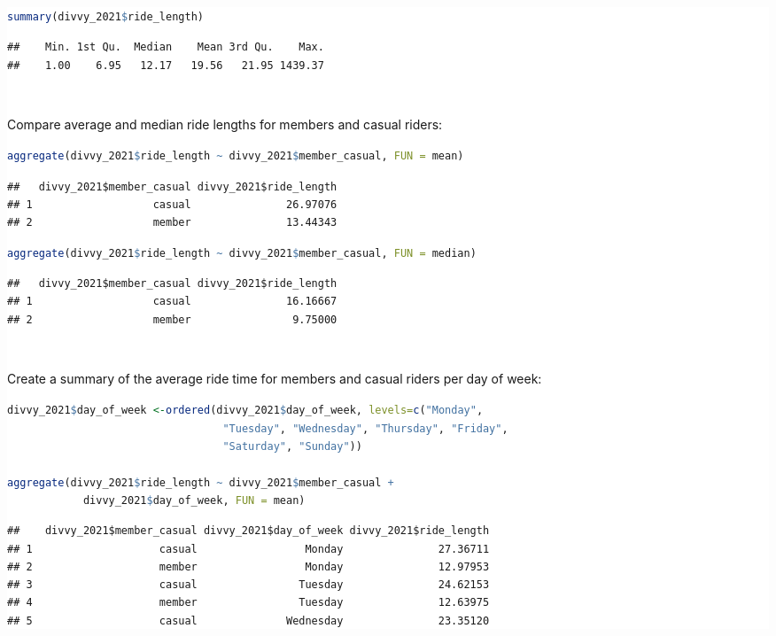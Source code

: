 ``` r
summary(divvy_2021$ride_length)
```

    ##    Min. 1st Qu.  Median    Mean 3rd Qu.    Max. 
    ##    1.00    6.95   12.17   19.56   21.95 1439.37

  
 

Compare average and median ride lengths for members and casual riders:

``` r
aggregate(divvy_2021$ride_length ~ divvy_2021$member_casual, FUN = mean)
```

    ##   divvy_2021$member_casual divvy_2021$ride_length
    ## 1                   casual               26.97076
    ## 2                   member               13.44343

``` r
aggregate(divvy_2021$ride_length ~ divvy_2021$member_casual, FUN = median)
```

    ##   divvy_2021$member_casual divvy_2021$ride_length
    ## 1                   casual               16.16667
    ## 2                   member                9.75000

  
 

Create a summary of the average ride time for members and casual riders
per day of week:

``` r
divvy_2021$day_of_week <-ordered(divvy_2021$day_of_week, levels=c("Monday", 
                                  "Tuesday", "Wednesday", "Thursday", "Friday",
                                  "Saturday", "Sunday"))

aggregate(divvy_2021$ride_length ~ divvy_2021$member_casual + 
            divvy_2021$day_of_week, FUN = mean)
```

    ##    divvy_2021$member_casual divvy_2021$day_of_week divvy_2021$ride_length
    ## 1                    casual                 Monday               27.36711
    ## 2                    member                 Monday               12.97953
    ## 3                    casual                Tuesday               24.62153
    ## 4                    member                Tuesday               12.63975
    ## 5                    casual              Wednesday               23.35120